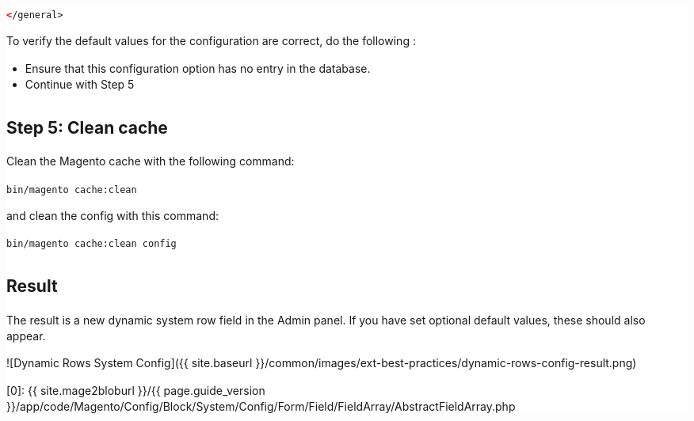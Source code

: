 ```xml
</general>
```

To verify the default values for the configuration are correct, do the following :

-  Ensure that this configuration option has no entry in the database.
-  Continue with Step 5

## Step 5: Clean cache

Clean the Magento cache with the following command:

```bash
bin/magento cache:clean
```
and clean the config with this command:

```bash
bin/magento cache:clean config
```

## Result

The result is a new dynamic system row field in the Admin panel. If you have set optional default values, these should also appear.

![Dynamic Rows System Config]({{ site.baseurl }}/common/images/ext-best-practices/dynamic-rows-config-result.png)

[0]: {{ site.mage2bloburl }}/{{ page.guide_version }}/app/code/Magento/Config/Block/System/Config/Form/Field/FieldArray/AbstractFieldArray.php
